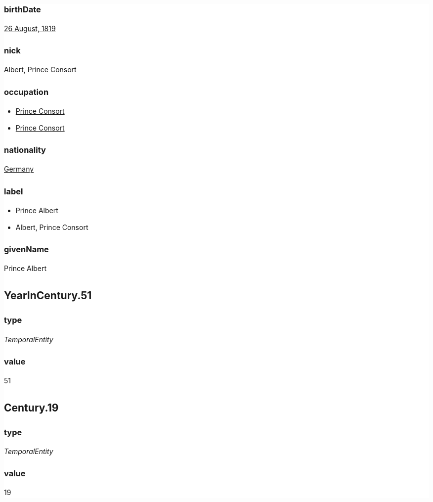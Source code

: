 ### birthDate


[26 August, 1819](#26-August-1819)

### nick


Albert, Prince Consort

### occupation

 - [Prince Consort](#Prince-Consort)

 - [Prince Consort](#Prince-Consort)

### nationality


[Germany](#Germany)

### label

 - Prince Albert

 - Albert, Prince Consort

### givenName


Prince Albert

## YearInCentury.51

### type


*TemporalEntity*

### value


51

## Century.19

### type


*TemporalEntity*

### value


19
